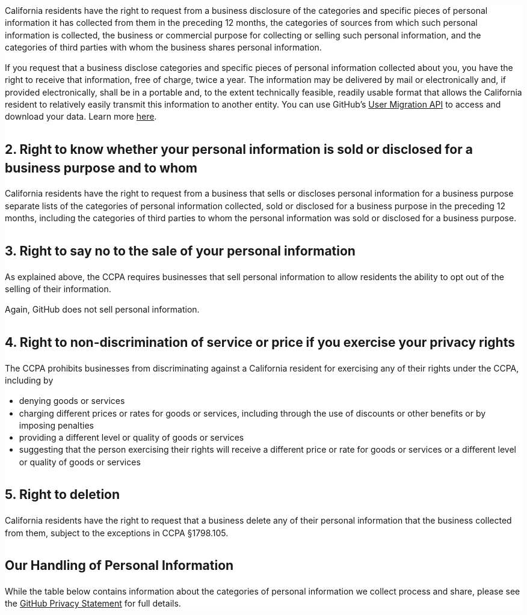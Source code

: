 California residents have the right to request from a business disclosure of the categories and specific pieces of personal information it has collected from them in the preceding 12 months, the categories of sources from which such personal information is collected, the business or commercial purpose for collecting or selling such personal information, and the categories of third parties with whom the business shares personal information.

If you request that a business disclose categories and specific pieces of personal information collected about you, you have the right to receive that information, free of charge, twice a year. The information may be delivered by mail or electronically and, if provided electronically, shall be in a portable and, to the extent technically feasible, readily usable format that allows the California resident to relatively easily transmit this information to another entity. You can use GitHub’s [User Migration API](/rest/reference/migrations#users) to access and download your data. Learn more [here](https://github.blog/2018-12-19-download-your-data/).

## 2. Right to know whether your personal information is sold or disclosed for a business purpose and to whom

California residents have the right to request from a business that sells or discloses personal information for a business purpose separate lists of the categories of personal information collected, sold or disclosed for a business purpose in the preceding 12 months, including the categories of third parties to whom the personal information was sold or disclosed for a business purpose.

## 3. Right to say no to the sale of your personal information

As explained above, the CCPA requires businesses that sell personal information to allow residents the ability to opt out of the selling of their information.

Again, GitHub does not sell personal information.

## 4. Right to non-discrimination of service or price if you exercise your privacy rights

The CCPA prohibits businesses from discriminating against a California resident for exercising any of their rights under the CCPA, including by
- denying goods or services
- charging different prices or rates for goods or services, including through the use of discounts or other benefits or by imposing penalties
- providing a different level or quality of goods or services
- suggesting that the person exercising their rights will receive a different price or rate for goods or services or a different level or quality of goods or services

## 5. Right to deletion

California residents have the right to request that a business delete any of their personal information that the business collected from them, subject to the exceptions in CCPA §1798.105.

## Our Handling of Personal Information

While the table below contains information about the categories of personal information we collect process and share, please see the [GitHub Privacy Statement](/github/site-policy/github-privacy-statement) for full details.
